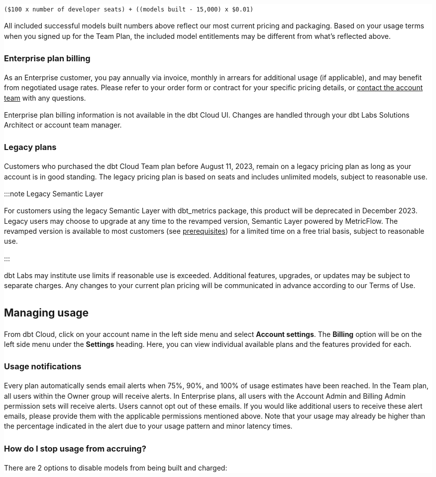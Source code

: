 `($100 x number of developer seats) + ((models built - 15,000) x $0.01)`

All included successful models built numbers above reflect our most current pricing and packaging. Based on your usage terms when you signed up for the Team Plan, the included model entitlements may be different from what’s reflected above.

### Enterprise plan billing

As an Enterprise customer, you pay annually via invoice, monthly in arrears for additional usage (if applicable), and may benefit from negotiated usage rates. Please refer to your order form or contract for your specific pricing details, or [contact the account team](https://www.getdbt.com/contact-demo) with any questions. 

Enterprise plan billing information is not available in the dbt Cloud UI.  Changes are handled through your dbt Labs Solutions Architect or account team manager.

### Legacy plans

Customers who purchased the dbt Cloud Team plan before August 11, 2023, remain on a legacy pricing plan as long as your account is in good standing. The legacy pricing plan is based on seats and includes unlimited models, subject to reasonable use. 

:::note Legacy Semantic Layer

For customers using the legacy Semantic Layer with dbt_metrics package, this product will be deprecated in December 2023. Legacy users may choose to upgrade at any time to the revamped version, Semantic Layer powered by MetricFlow. The revamped version is available to most customers (see [prerequisites](/guides/sl-snowflake-qs#prerequisites)) for a limited time on a free trial basis, subject to reasonable use.

:::

dbt Labs may institute use limits if reasonable use is exceeded. Additional features, upgrades, or updates may be subject to separate charges. Any changes to your current plan pricing will be communicated in advance according to our Terms of Use.


## Managing usage

From dbt Cloud, click on your account name in the left side menu and select **Account settings**. The **Billing** option will be on the left side menu under the **Settings** heading. Here, you can view individual available plans and the features provided for each. 

### Usage notifications 

Every plan automatically sends email alerts when 75%, 90%, and 100% of usage estimates have been reached. In the Team plan, all users within the Owner group will receive alerts. In Enterprise plans, all users with the Account Admin and Billing Admin permission sets will receive alerts. Users cannot opt out of these emails. If you would like additional users to receive these alert emails, please provide them with the applicable permissions mentioned above. Note that your usage may already be higher than the percentage indicated in the alert due to your usage pattern and minor latency times. 

### How do I stop usage from accruing?

There are 2 options to disable models from being built and charged:
